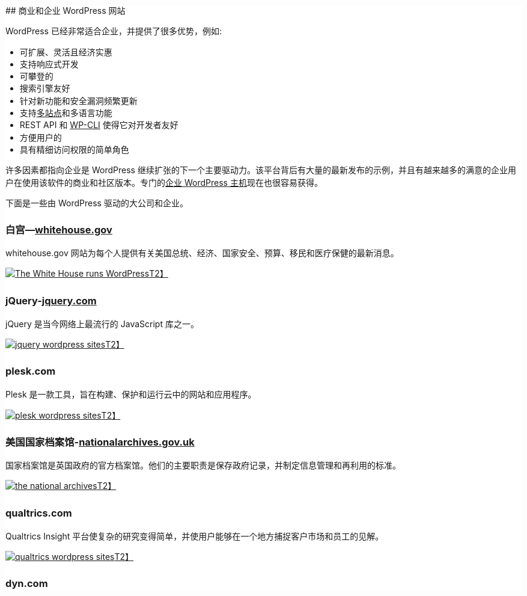  <kinsta-advanced-cta language="en_US" type-int-post="6989" type-int-position="0">## 商业和企业 WordPress 网站

WordPress 已经非常适合企业，并提供了很多优势，例如:

*   可扩展、灵活且经济实惠
*   支持响应式开发
*   可攀登的
*   搜索引擎友好
*   针对新功能和安全漏洞频繁更新
*   支持[多站点](https://kinsta.com/blog/wordpress-multisite/)和多语言功能
*   REST API 和 [WP-CLI](https://kinsta.com/blog/wp-cli/) 使得它对开发者友好
*   方便用户的
*   具有精细访问权限的简单角色

许多因素都指向企业是 WordPress 继续扩张的下一个主要驱动力。该平台背后有大量的最新发布的示例，并且有越来越多的满意的企业用户在使用该软件的商业和社区版本。专门的[企业 WordPress 主机](https://kinsta.com/enterprise-wordpress-hosting/)现在也很容易获得。

下面是一些由 WordPress 驱动的大公司和企业。

### 白宫—[whitehouse.gov](https://www.whitehouse.gov/)

whitehouse.gov 网站为每个人提供有关美国总统、经济、国家安全、预算、移民和医疗保健的最新消息。

[![The White House runs WordPress](../Images/bb5d155ad427ae0ff36243ba0d99d8df.png "The White House runs WordPress")T2】](https://www.whitehouse.gov/)

### jQuery-[jquery.com](https://jquery.com/)

jQuery 是当今网络上最流行的 JavaScript 库之一。

[![jquery wordpress sites](../Images/1123947a6e06dae12fa5138aeeb97868.png)T2】](http://jquery.com/)

### plesk.com

Plesk 是一款工具，旨在构建、保护和运行云中的网站和应用程序。

[![plesk wordpress sites](../Images/a1f281dee8273fdf5a4bc15170a961b8.png)T2】](https://www.plesk.com/)

### 美国国家档案馆-[nationalarchives.gov.uk](http://www.nationalarchives.gov.uk/)

国家档案馆是英国政府的官方档案馆。他们的主要职责是保存政府记录，并制定信息管理和再利用的标准。

[![the national archives](../Images/995ffc755a49a64881b6645deac72918.png)T2】](http://www.nationalarchives.gov.uk/)

### qualtrics.com

Qualtrics Insight 平台使复杂的研究变得简单，并使用户能够在一个地方捕捉客户市场和员工的见解。

[![qualtrics wordpress sites](../Images/ffb02ddf6f35b9497b058d5c21d29ba8.png)T2】](https://www.qualtrics.com/)

### dyn.com
